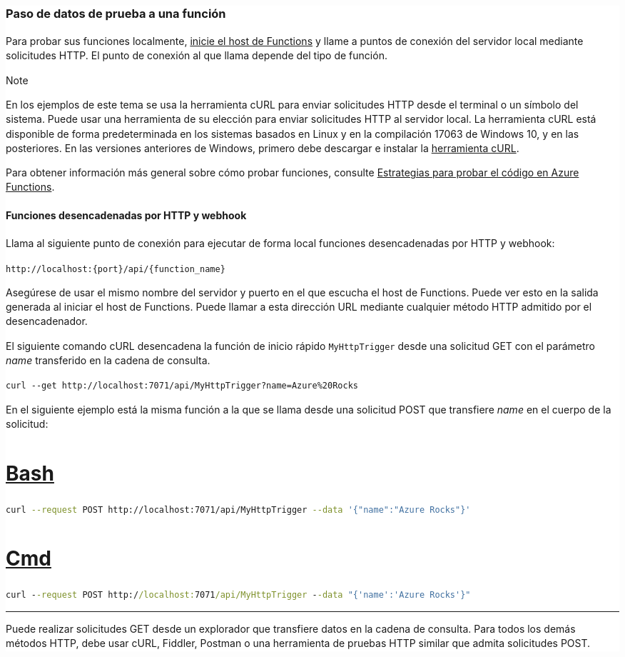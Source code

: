 ### <a name="passing-test-data-to-a-function"></a>Paso de datos de prueba a una función

Para probar sus funciones localmente, [inicie el host de Functions](#start) y llame a puntos de conexión del servidor local mediante solicitudes HTTP. El punto de conexión al que llama depende del tipo de función.

>[!NOTE]
> En los ejemplos de este tema se usa la herramienta cURL para enviar solicitudes HTTP desde el terminal o un símbolo del sistema. Puede usar una herramienta de su elección para enviar solicitudes HTTP al servidor local. La herramienta cURL está disponible de forma predeterminada en los sistemas basados en Linux y en la compilación 17063 de Windows 10, y en las posteriores. En las versiones anteriores de Windows, primero debe descargar e instalar la [herramienta cURL](https://curl.haxx.se/).

Para obtener información más general sobre cómo probar funciones, consulte [Estrategias para probar el código en Azure Functions](functions-test-a-function.md).

#### <a name="http-and-webhook-triggered-functions"></a>Funciones desencadenadas por HTTP y webhook

Llama al siguiente punto de conexión para ejecutar de forma local funciones desencadenadas por HTTP y webhook:

```
http://localhost:{port}/api/{function_name}
```

Asegúrese de usar el mismo nombre del servidor y puerto en el que escucha el host de Functions. Puede ver esto en la salida generada al iniciar el host de Functions. Puede llamar a esta dirección URL mediante cualquier método HTTP admitido por el desencadenador.

El siguiente comando cURL desencadena la función de inicio rápido `MyHttpTrigger` desde una solicitud GET con el parámetro _name_ transferido en la cadena de consulta.

```
curl --get http://localhost:7071/api/MyHttpTrigger?name=Azure%20Rocks
```

En el siguiente ejemplo está la misma función a la que se llama desde una solicitud POST que transfiere _name_ en el cuerpo de la solicitud:

# <a name="bash"></a>[Bash](#tab/bash)
```bash
curl --request POST http://localhost:7071/api/MyHttpTrigger --data '{"name":"Azure Rocks"}'
```
# <a name="cmd"></a>[Cmd](#tab/cmd)
```cmd
curl --request POST http://localhost:7071/api/MyHttpTrigger --data "{'name':'Azure Rocks'}"
```
---

Puede realizar solicitudes GET desde un explorador que transfiere datos en la cadena de consulta. Para todos los demás métodos HTTP, debe usar cURL, Fiddler, Postman o una herramienta de pruebas HTTP similar que admita solicitudes POST.


[Azure Functions Core Tools]: https://www.npmjs.com/package/azure-functions-core-tools
[Azure Portal]: https://portal.azure.com 
[Node.js]: https://docs.npmjs.com/getting-started/installing-node#osx-or-windows
[`FUNCTIONS_WORKER_RUNTIME`]: functions-app-settings.md#functions_worker_runtime
[`AzureWebJobsStorage`]: functions-app-settings.md#azurewebjobsstorage
[conjuntos de extensiones]: functions-bindings-register.md#extension-bundles
[func azure functionapp publish]: functions-core-tools-reference.md?tabs=v2#func-azure-functionapp-publish
[func init]: functions-core-tools-reference.md?tabs=v2#func-init